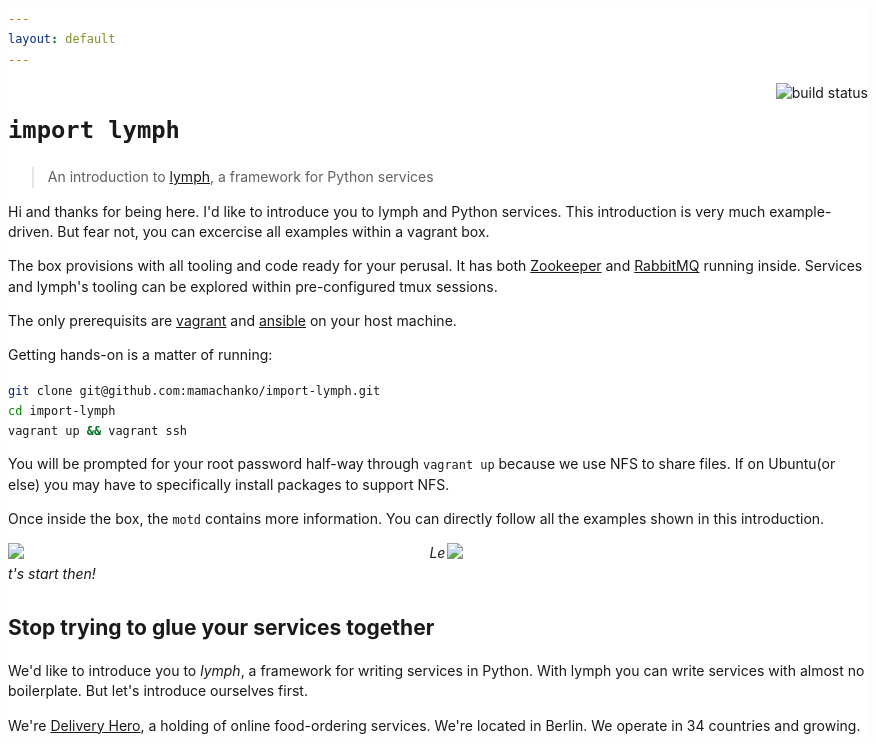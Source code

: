 ```yaml
---
layout: default
---
```


<img alt="build status" align="right" src="https://travis-ci.org/mamachanko/import-lymph.svg">

# `import lymph`
> An introduction to [lymph](http://lymph.io), a framework for Python services

Hi and thanks for being here. I'd like to introduce you to lymph and Python
services. This introduction is very much example-driven. But fear not, you can
excercise all examples within a vagrant box.

The box provisions with all tooling and code ready for your perusal. It has
both [Zookeeper](http://zookeeper.apache.org/) and
[RabbitMQ](https://www.rabbitmq.com/) running inside. Services and lymph's
tooling can be explored within pre-configured tmux sessions.

The only prerequisits are
[vagrant](http://docs.vagrantup.com/v2/installation/index.html) and
[ansible](http://docs.ansible.com/intro_installation.html) on your host
machine.

Getting hands-on is a matter of running:

```bash
git clone git@github.com:mamachanko/import-lymph.git
cd import-lymph
vagrant up && vagrant ssh
```

You will be prompted for your root password half-way through `vagrant up`
because we use NFS to share files. If on Ubuntu(or else) you may have to
specifically install packages to support NFS.

Once inside the box, the `motd` contains more information. You can directly
follow all the examples shown in this introduction.

<img align="left" src="https://rawgit.com/mamachanko/import-lymph/master/images/motd.png" width="49%">
<img align="right" src="https://rawgit.com/mamachanko/import-lymph/master/images/mux.png" width="49%">

_Let's start then!_

## Stop trying to glue your services together

We'd like to introduce you to _lymph_, a framework for
writing services in Python. With lymph you can write services with almost no
boilerplate. But let's introduce ourselves first.

We're [Delivery Hero](http://deliveryhero.com), a holding of online
food-ordering services. We're located in Berlin. We operate in 34 countries
and growing.
